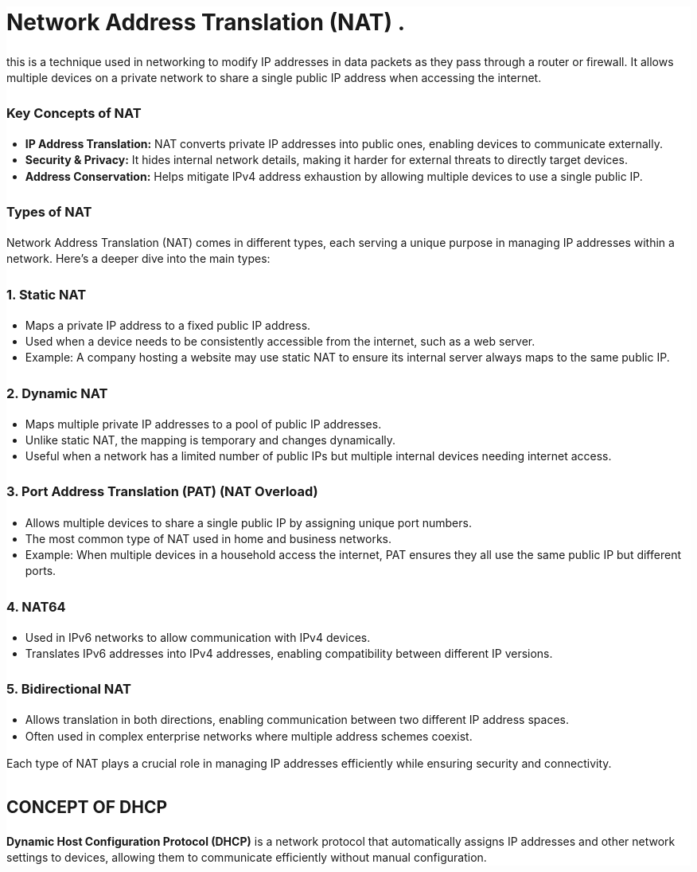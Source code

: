 
# **Network Address Translation (NAT)** .
 this is a technique used in networking to modify IP addresses in data packets as they pass through a router or firewall. It allows multiple devices on a private network to share a single public IP address when accessing the internet.

### **Key Concepts of NAT**
- **IP Address Translation:** NAT converts private IP addresses into public ones, enabling devices to communicate externally.
- **Security & Privacy:** It hides internal network details, making it harder for external threats to directly target devices.
- **Address Conservation:** Helps mitigate IPv4 address exhaustion by allowing multiple devices to use a single public IP.

### **Types of NAT**
Network Address Translation (NAT) comes in different types, each serving a unique purpose in managing IP addresses within a network. Here’s a deeper dive into the main types:

### **1. Static NAT**
- Maps a private IP address to a fixed public IP address.
- Used when a device needs to be consistently accessible from the internet, such as a web server.
- Example: A company hosting a website may use static NAT to ensure its internal server always maps to the same public IP.

### **2. Dynamic NAT**
- Maps multiple private IP addresses to a pool of public IP addresses.
- Unlike static NAT, the mapping is temporary and changes dynamically.
- Useful when a network has a limited number of public IPs but multiple internal devices needing internet access.

### **3. Port Address Translation (PAT) (NAT Overload)**
- Allows multiple devices to share a single public IP by assigning unique port numbers.
- The most common type of NAT used in home and business networks.
- Example: When multiple devices in a household access the internet, PAT ensures they all use the same public IP but different ports.

### **4. NAT64**
- Used in IPv6 networks to allow communication with IPv4 devices.
- Translates IPv6 addresses into IPv4 addresses, enabling compatibility between different IP versions.

### **5. Bidirectional NAT**
- Allows translation in both directions, enabling communication between two different IP address spaces.
- Often used in complex enterprise networks where multiple address schemes coexist.

Each type of NAT plays a crucial role in managing IP addresses efficiently while ensuring security and connectivity.
## CONCEPT OF DHCP
**Dynamic Host Configuration Protocol (DHCP)** is a network protocol that automatically assigns IP addresses and other network settings to devices, allowing them to communicate efficiently without manual configuration.

